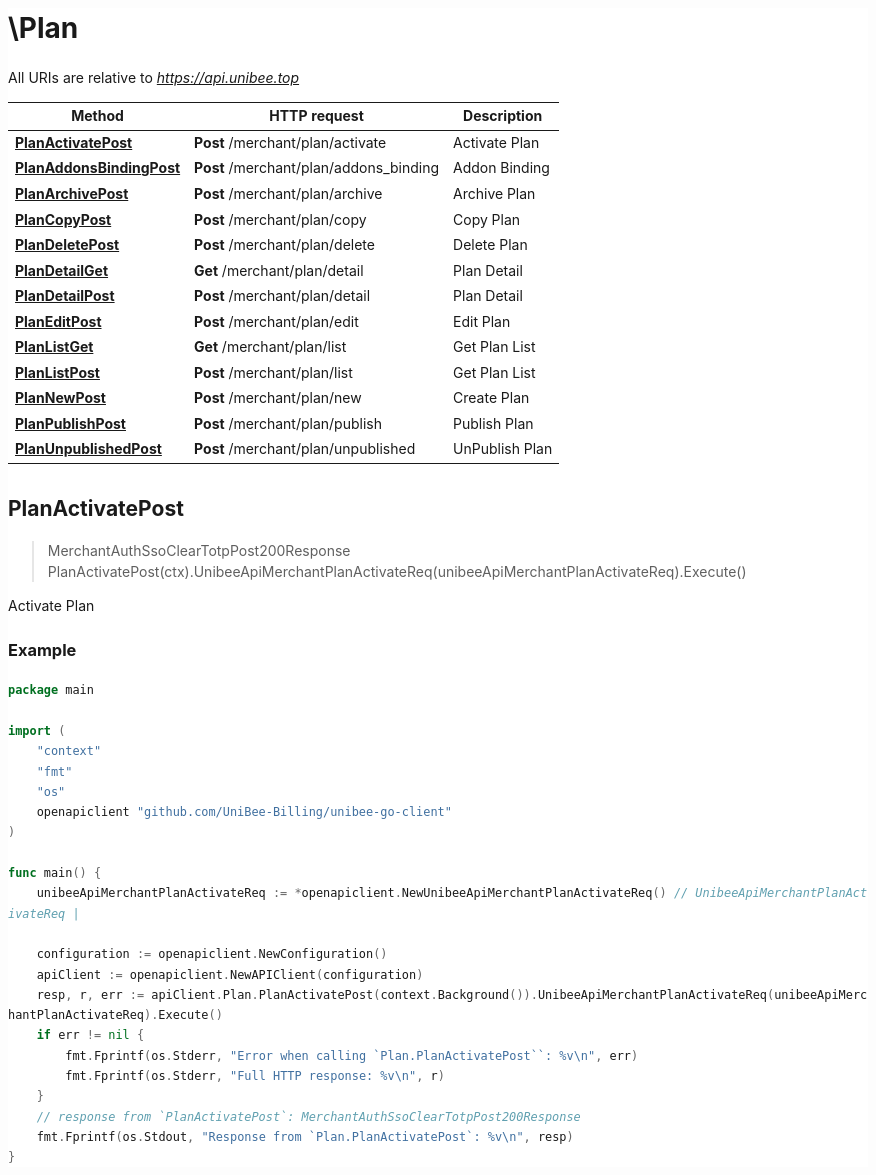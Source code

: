 # \Plan

All URIs are relative to *https://api.unibee.top*

Method | HTTP request | Description
------------- | ------------- | -------------
[**PlanActivatePost**](Plan.md#PlanActivatePost) | **Post** /merchant/plan/activate | Activate Plan
[**PlanAddonsBindingPost**](Plan.md#PlanAddonsBindingPost) | **Post** /merchant/plan/addons_binding | Addon Binding
[**PlanArchivePost**](Plan.md#PlanArchivePost) | **Post** /merchant/plan/archive | Archive Plan
[**PlanCopyPost**](Plan.md#PlanCopyPost) | **Post** /merchant/plan/copy | Copy Plan
[**PlanDeletePost**](Plan.md#PlanDeletePost) | **Post** /merchant/plan/delete | Delete Plan
[**PlanDetailGet**](Plan.md#PlanDetailGet) | **Get** /merchant/plan/detail | Plan Detail
[**PlanDetailPost**](Plan.md#PlanDetailPost) | **Post** /merchant/plan/detail | Plan Detail
[**PlanEditPost**](Plan.md#PlanEditPost) | **Post** /merchant/plan/edit | Edit Plan
[**PlanListGet**](Plan.md#PlanListGet) | **Get** /merchant/plan/list | Get Plan List
[**PlanListPost**](Plan.md#PlanListPost) | **Post** /merchant/plan/list | Get Plan List
[**PlanNewPost**](Plan.md#PlanNewPost) | **Post** /merchant/plan/new | Create Plan
[**PlanPublishPost**](Plan.md#PlanPublishPost) | **Post** /merchant/plan/publish | Publish Plan
[**PlanUnpublishedPost**](Plan.md#PlanUnpublishedPost) | **Post** /merchant/plan/unpublished | UnPublish Plan



## PlanActivatePost

> MerchantAuthSsoClearTotpPost200Response PlanActivatePost(ctx).UnibeeApiMerchantPlanActivateReq(unibeeApiMerchantPlanActivateReq).Execute()

Activate Plan

### Example

```go
package main

import (
	"context"
	"fmt"
	"os"
	openapiclient "github.com/UniBee-Billing/unibee-go-client"
)

func main() {
	unibeeApiMerchantPlanActivateReq := *openapiclient.NewUnibeeApiMerchantPlanActivateReq() // UnibeeApiMerchantPlanActivateReq | 

	configuration := openapiclient.NewConfiguration()
	apiClient := openapiclient.NewAPIClient(configuration)
	resp, r, err := apiClient.Plan.PlanActivatePost(context.Background()).UnibeeApiMerchantPlanActivateReq(unibeeApiMerchantPlanActivateReq).Execute()
	if err != nil {
		fmt.Fprintf(os.Stderr, "Error when calling `Plan.PlanActivatePost``: %v\n", err)
		fmt.Fprintf(os.Stderr, "Full HTTP response: %v\n", r)
	}
	// response from `PlanActivatePost`: MerchantAuthSsoClearTotpPost200Response
	fmt.Fprintf(os.Stdout, "Response from `Plan.PlanActivatePost`: %v\n", resp)
}
```
